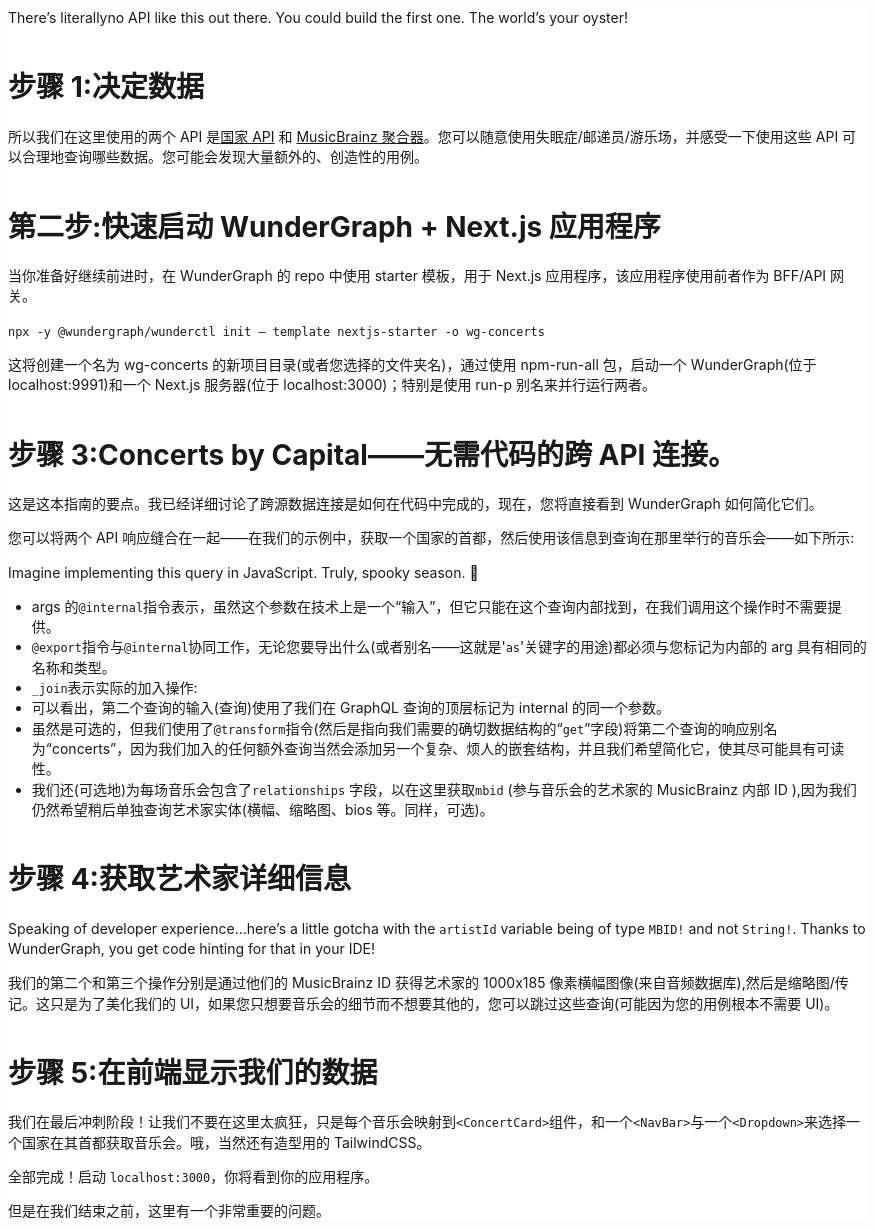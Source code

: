 
There’s literallyno API like this out there. You could build the first one. The world’s your oyster!

# 步骤 1:决定数据

所以我们在这里使用的两个 API 是[国家 API](https://countries.trevorblades.com/) 和 [MusicBrainz 聚合器](https://graphbrainz.herokuapp.com/)。您可以随意使用失眠症/邮递员/游乐场，并感受一下使用这些 API 可以合理地查询哪些数据。您可能会发现大量额外的、创造性的用例。

# 第二步:快速启动 WunderGraph + Next.js 应用程序

当你准备好继续前进时，在 WunderGraph 的 repo 中使用 starter 模板，用于 Next.js 应用程序，该应用程序使用前者作为 BFF/API 网关。

`npx -y @wundergraph/wunderctl init — template nextjs-starter -o wg-concerts`

这将创建一个名为 wg-concerts 的新项目目录(或者您选择的文件夹名)，通过使用 npm-run-all 包，启动一个 WunderGraph(位于 localhost:9991)和一个 Next.js 服务器(位于 localhost:3000)；特别是使用 run-p 别名来并行运行两者。

# 步骤 3:Concerts by Capital——无需代码的跨 API 连接。

这是这本指南的要点。我已经详细讨论了跨源数据连接是如何在代码中完成的，现在，您将直接看到 WunderGraph 如何简化它们。

您可以将两个 API 响应缝合在一起——在我们的示例中，获取一个国家的首都，然后使用该信息到查询在那里举行的音乐会——如下所示:

Imagine implementing this query in JavaScript. Truly, spooky season. 🎃

*   args 的`@internal`指令表示，虽然这个参数在技术上是一个“输入”，但它只能在这个查询内部找到，在我们调用这个操作时不需要提供。
*   `@export`指令与`@internal`协同工作，无论您要导出什么(或者别名——这就是'`as`'关键字的用途)都必须与您标记为内部的 arg 具有相同的名称和类型。
*   `_join`表示实际的加入操作:
*   可以看出，第二个查询的输入(查询)使用了我们在 GraphQL 查询的顶层标记为 internal 的同一个参数。
*   虽然是可选的，但我们使用了`@transform`指令(然后是指向我们需要的确切数据结构的“`get`”字段)将第二个查询的响应别名为“concerts”，因为我们加入的任何额外查询当然会添加另一个复杂、烦人的嵌套结构，并且我们希望简化它，使其尽可能具有可读性。
*   我们还(可选地)为每场音乐会包含了`relationships` 字段，以在这里获取`mbid` (参与音乐会的艺术家的 MusicBrainz 内部 ID ),因为我们仍然希望稍后单独查询艺术家实体(横幅、缩略图、bios 等。同样，可选)。

# 步骤 4:获取艺术家详细信息

Speaking of developer experience…here’s a little gotcha with the `artistId` variable being of type `MBID!` and not `String!`. Thanks to WunderGraph, you get code hinting for that in your IDE!

我们的第二个和第三个操作分别是通过他们的 MusicBrainz ID 获得艺术家的 1000x185 像素横幅图像(来自音频数据库),然后是缩略图/传记。这只是为了美化我们的 UI，如果您只想要音乐会的细节而不想要其他的，您可以跳过这些查询(可能因为您的用例根本不需要 UI)。

# 步骤 5:在前端显示我们的数据

我们在最后冲刺阶段！让我们不要在这里太疯狂，只是每个音乐会映射到`<ConcertCard>`组件，和一个`<NavBar>`与一个`<Dropdown>`来选择一个国家在其首都获取音乐会。哦，当然还有造型用的 TailwindCSS。

全部完成！启动 `localhost:3000`，你将看到你的应用程序。

但是在我们结束之前，这里有一个非常重要的问题。
